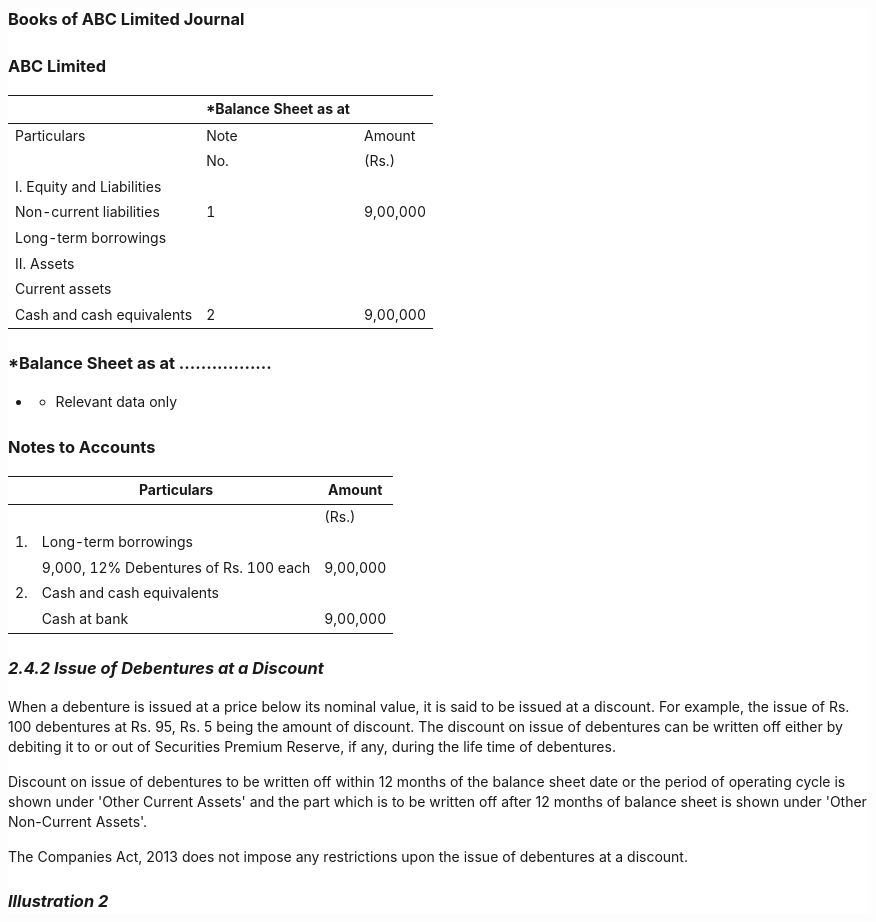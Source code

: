 ### **Books of ABC Limited Journal**

### **ABC Limited**

|  | *Balance Sheet as at |  |
| --- | --- | --- |
| Particulars | Note | Amount |
|  | No. | (Rs.) |
| I. Equity and Liabilities |  |  |
| Non-current liabilities | 1 | 9,00,000 |
| Long-term borrowings |  |  |
| II. Assets |  |  |
| Current assets |  |  |
| Cash and cash equivalents | 2 | 9,00,000 |

### ***Balance Sheet as at .................**

- * Relevant data only
### Notes to Accounts

|  | Particulars | Amount |
| --- | --- | --- |
|  |  | (Rs.) |
| 1. | Long-term borrowings |  |
|  | 9,000, 12% Debentures of Rs. 100 each | 9,00,000 |
| 2. | Cash and cash equivalents |  |
|  | Cash at bank | 9,00,000 |

### *2.4.2 Issue of Debentures at a Discount*

When a debenture is issued at a price below its nominal value, it is said to be issued at a discount. For example, the issue of Rs. 100 debentures at Rs. 95, Rs. 5 being the amount of discount. The discount on issue of debentures can be written off either by debiting it to or out of Securities Premium Reserve, if any, during the life time of debentures.

 Discount on issue of debentures to be written off within 12 months of the balance sheet date or the period of operating cycle is shown under 'Other Current Assets' and the part which is to be written off after 12 months of balance sheet is shown under 'Other Non-Current Assets'.

The Companies Act, 2013 does not impose any restrictions upon the issue of debentures at a discount.

### *Illustration 2*
